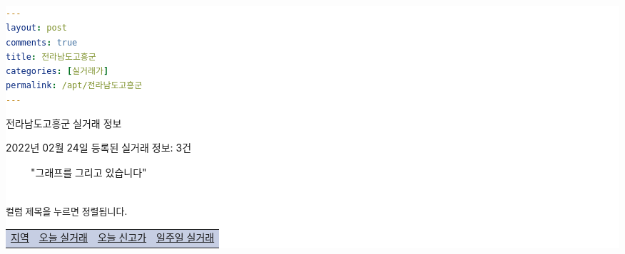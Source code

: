 ```yaml
---
layout: post
comments: true
title: 전라남도고흥군
categories: [실거래가]
permalink: /apt/전라남도고흥군
---
```


전라남도고흥군 실거래 정보

2022년 02월 24일 등록된 실거래 정보: 3건



<script type="text/javascript">
  google.charts.load('current', {'packages':['corechart']});
  google.charts.setOnLoadCallback(drawChart);

  function drawChart() {
    var data = google.visualization.arrayToDataTable([['거래일', '매매', '전월세', '전매'], ['21-01', 1, 0, 0], ['21-02', 9, 6, 0], ['21-03', 18, 2, 4], ['21-04', 20, 4, 7], ['21-05', 9, 0, 2], ['21-06', 16, 3, 5], ['21-07', 8, 5, 2], ['21-08', 20, 7, 1], ['21-09', 12, 11, 6], ['21-10', 15, 2, 4], ['21-11', 12, 52, 3], ['21-12', 20, 2, 5], ['22-01', 18, 2, 8], ['22-02', 11, 3, 4]]);

    var options = {
      title: '최근 1년간 유형별 거래량 추이',
      legend: { position: 'bottom' }
    };

    setTimeout(function() {
        var chart = new google.visualization.LineChart(document.getElementById('columnchart_material'));
        chart.draw(data, (options));
        document.getElementById('loading').style.display = 'none';
        var dayLabel = (new Date()).getDay();
        if (dayLabel < 2) {
            sorttable.innerSortFunction.apply(document.getElementById('week'), []);
            sorttable.innerSortFunction.apply(document.getElementById('week'), []);        
        }
        else {
            sorttable.innerSortFunction.apply(document.getElementById('today'), []);
            sorttable.innerSortFunction.apply(document.getElementById('today'), []);
        }
    }, 200);

  }
</script>

<div id="loading" style="z-index:20; display: block; margin-left: 35px">"그래프를 그리고 있습니다"</div>
<div id="columnchart_material" style="width: 95%; margin-left: -35px; display: block"></div>

<br>

<font size='small' style='font-size: small;'>컬럼 제목을 누르면 정렬됩니다.</font>
<table class="sortable">
  <tr style='background-color: rgba(114, 132, 186,0.4);'>
    <td id="region"><a href="#">지역</a></td>
    <td id="today"><a href="#">오늘 실거래</a></td>
    <td id="today_new"><a href="#">오늘 신고가</a></td>
    <td id="week"><a href="#">일주일 실거래</a></td>
  </tr>
